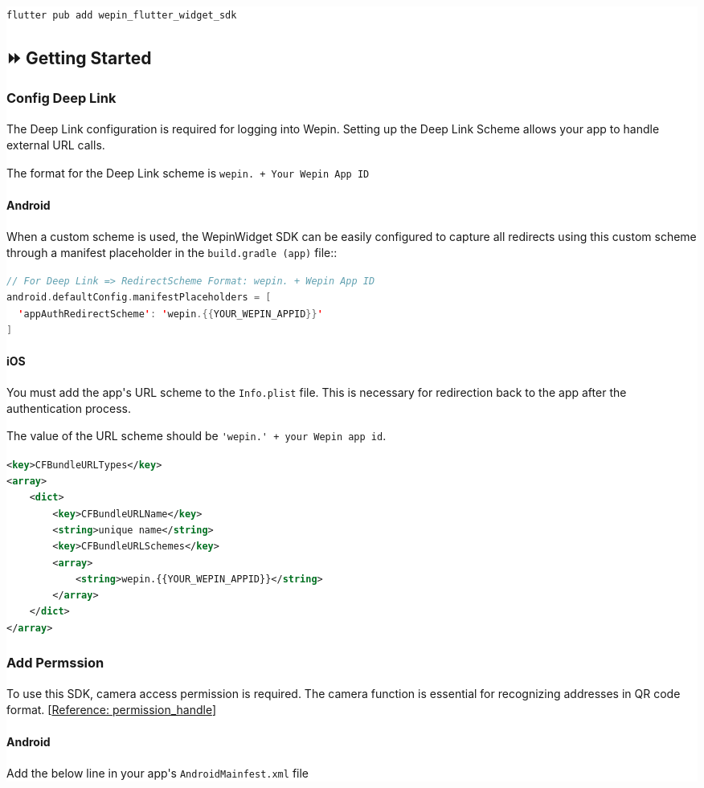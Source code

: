 ```bash
flutter pub add wepin_flutter_widget_sdk
```

## ⏩ Getting Started

### Config Deep Link

The Deep Link configuration is required for logging into Wepin. Setting up the Deep Link Scheme allows your app to handle external URL calls.

The format for the Deep Link scheme is `wepin. + Your Wepin App ID`

#### Android

When a custom scheme is used, the WepinWidget SDK can be easily configured to capture all redirects using this custom scheme through a manifest placeholder in the `build.gradle (app)` file::

```kotlin
// For Deep Link => RedirectScheme Format: wepin. + Wepin App ID
android.defaultConfig.manifestPlaceholders = [
  'appAuthRedirectScheme': 'wepin.{{YOUR_WEPIN_APPID}}'
]
```

#### iOS

You must add the app's URL scheme to the `Info.plist` file. This is necessary for redirection back to the app after the authentication process.

The value of the URL scheme should be `'wepin.' + your Wepin app id`.

```xml
<key>CFBundleURLTypes</key>
<array>
    <dict>
        <key>CFBundleURLName</key>
        <string>unique name</string>
        <key>CFBundleURLSchemes</key>
        <array>
            <string>wepin.{{YOUR_WEPIN_APPID}}</string>
        </array>
    </dict>
</array>

```

### Add Permssion
To use this SDK, camera access permission is required. The camera function is essential for recognizing addresses in QR code format. [[Reference: permission_handle](https://pub.dev/packages/permission_handler)]

#### Android
Add the below line in your app's `AndroidMainfest.xml` file

